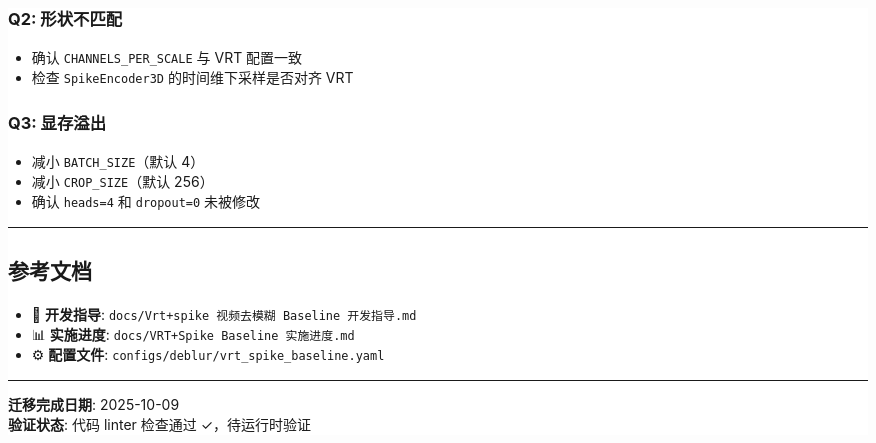 ### Q2: 形状不匹配
- 确认 `CHANNELS_PER_SCALE` 与 VRT 配置一致
- 检查 `SpikeEncoder3D` 的时间维下采样是否对齐 VRT

### Q3: 显存溢出
- 减小 `BATCH_SIZE`（默认 4）
- 减小 `CROP_SIZE`（默认 256）
- 确认 `heads=4` 和 `dropout=0` 未被修改

---

## 参考文档

- 📖 **开发指导**: `docs/Vrt+spike 视频去模糊 Baseline 开发指导.md`
- 📊 **实施进度**: `docs/VRT+Spike Baseline 实施进度.md`
- ⚙️ **配置文件**: `configs/deblur/vrt_spike_baseline.yaml`

---

**迁移完成日期**: 2025-10-09  
**验证状态**: 代码 linter 检查通过 ✓，待运行时验证



